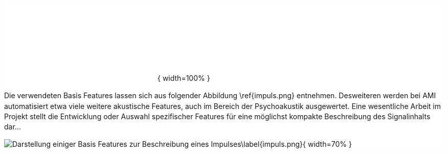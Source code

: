 ![Entwicklungsprozess zur Aufbereitung der Datengrundlage \label{devprocess.pdf}](images/devprocess.pdf){ width=100% }

Die verwendeten Basis Features lassen sich aus folgender Abbildung \ref{impuls.png} entnehmen. Desweiteren werden bei AMI automatisiert etwa viele weitere akustische Features, auch im Bereich der Psychoakustik ausgewertet. Eine wesentliche Arbeit im Projekt stellt die Entwicklung oder Auswahl spezifischer Features für eine möglichst kompakte Beschreibung des Signalinhalts dar...

![Darstellung einiger Basis Features zur Beschreibung eines Impulses\label{impuls.png}](images/impuls.png){ width=70% }

<!--
- Review visuelles Feature-Engineering
- Grundsätzliche Vorgehensweise und exemplarisches Beispiel
- Datenvorverarbeitung:
    -  Prozess- und Taktzerlegung
